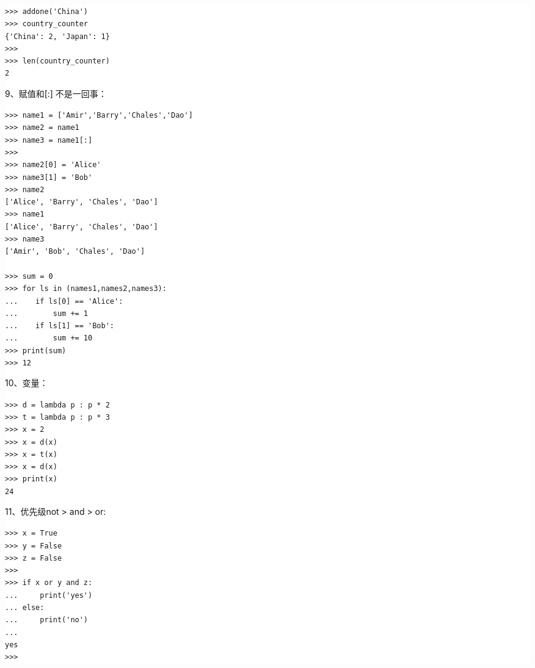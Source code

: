     >>> addone('China')
    >>> country_counter
    {'China': 2, 'Japan': 1}
    >>> 
    >>> len(country_counter)
    2

9、赋值和[:] 不是一回事：

    >>> name1 = ['Amir','Barry','Chales','Dao']
    >>> name2 = name1
    >>> name3 = name1[:]
    >>> 
    >>> name2[0] = 'Alice'
    >>> name3[1] = 'Bob'
    >>> name2
    ['Alice', 'Barry', 'Chales', 'Dao']
    >>> name1
    ['Alice', 'Barry', 'Chales', 'Dao']
    >>> name3
    ['Amir', 'Bob', 'Chales', 'Dao']    
    
    >>> sum = 0
    >>> for ls in (names1,names2,names3):
    ...    if ls[0] == 'Alice':
    ...        sum += 1
    ...    if ls[1] == 'Bob':
    ...        sum += 10
    >>> print(sum)       
    >>> 12
    
10、变量：
    
    >>> d = lambda p : p * 2
    >>> t = lambda p : p * 3
    >>> x = 2
    >>> x = d(x)
    >>> x = t(x)
    >>> x = d(x)
    >>> print(x)
    24

11、优先级not > and > or:        

    >>> x = True
    >>> y = False
    >>> z = False
    >>> 
    >>> if x or y and z:
    ...     print('yes')
    ... else:
    ...     print('no')
    ... 
    yes
    >>> 
    